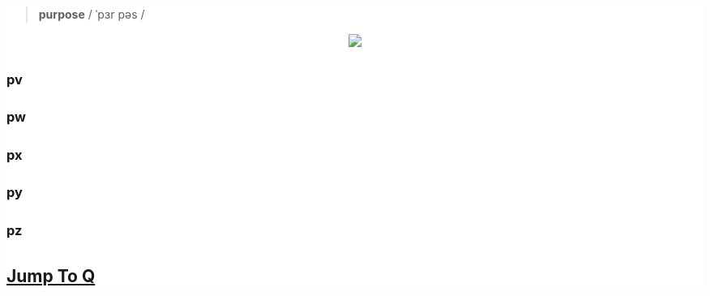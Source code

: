 > **purpose**  / ˈpɜr pəs /
<div align=center>
<img src="../_images/life/english_words/purpose.png" width="300">
</div>


### pv

### pw

### px

### py

### pz

## [**Jump To Q**](../life/english_words/Q#Q)